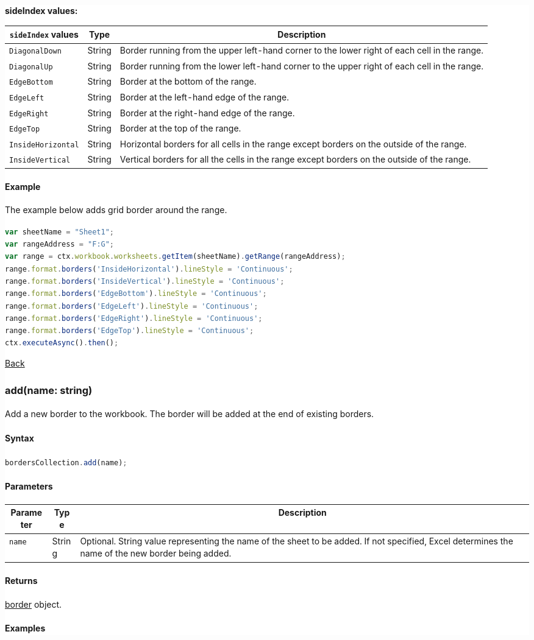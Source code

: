 
**sideIndex values:**

`sideIndex` values | Type  | Description
--------------- | ------ | ------------
`DiagonalDown`  |String | Border running from the upper left-hand corner to the lower right of each cell in the range. 
`DiagonalUp`    |String |Border running from the lower left-hand corner to the upper right of each cell in the range.
`EdgeBottom`    |String |Border at the bottom of the range.
`EdgeLeft`      |String |Border at the left-hand edge of the range.
`EdgeRight`     |String |Border at the right-hand edge of the range.
`EdgeTop`       |String |Border at the top of the range.
`InsideHorizontal` |String|Horizontal borders for all cells in the range except borders on the outside of the range.
`InsideVertical`|String |Vertical borders for all the cells in the range except borders on the outside of the range.

#### Example
The example below adds grid border around the range.

```js
var sheetName = "Sheet1";
var rangeAddress = "F:G";
var range = ctx.workbook.worksheets.getItem(sheetName).getRange(rangeAddress);
range.format.borders('InsideHorizontal').lineStyle = 'Continuous';
range.format.borders('InsideVertical').lineStyle = 'Continuous';
range.format.borders('EdgeBottom').lineStyle = 'Continuous';
range.format.borders('EdgeLeft').lineStyle = 'Continuous';
range.format.borders('EdgeRight').lineStyle = 'Continuous';
range.format.borders('EdgeTop').lineStyle = 'Continuous';
ctx.executeAsync().then();
```
[Back](#properties)

### add(name: string)

Add a new border to the workbook. The border will be added at the end of existing borders.

#### Syntax
```js
bordersCollection.add(name);
```

#### Parameters

Parameter       | Type   | Description
--------------- | ------ | ------------
`name`  | String| Optional. String value representing the name of the sheet to be added. If not specified, Excel determines the name of the new border being added. 

#### Returns
[border](rangeborder.md) object.

#### Examples

